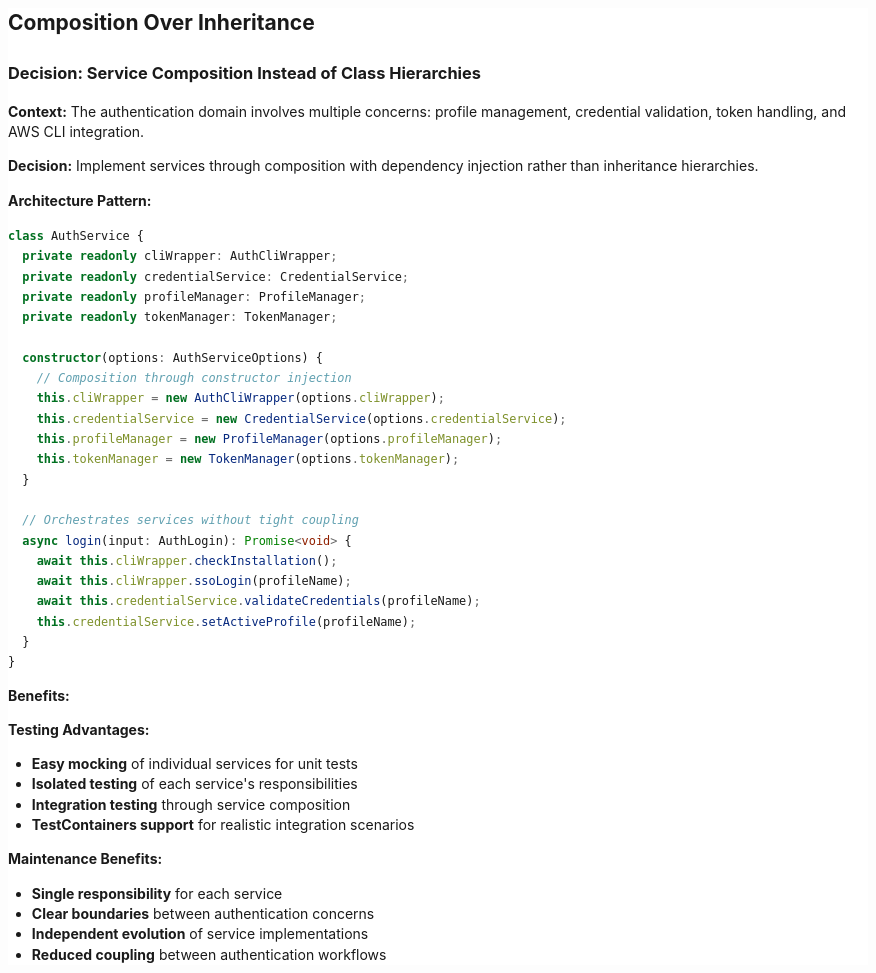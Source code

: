 
## Composition Over Inheritance

### Decision: Service Composition Instead of Class Hierarchies

**Context:** The authentication domain involves multiple concerns: profile
management, credential validation, token handling, and AWS CLI integration.

**Decision:** Implement services through composition with dependency injection
rather than inheritance hierarchies.

**Architecture Pattern:**

```typescript
class AuthService {
  private readonly cliWrapper: AuthCliWrapper;
  private readonly credentialService: CredentialService;
  private readonly profileManager: ProfileManager;
  private readonly tokenManager: TokenManager;

  constructor(options: AuthServiceOptions) {
    // Composition through constructor injection
    this.cliWrapper = new AuthCliWrapper(options.cliWrapper);
    this.credentialService = new CredentialService(options.credentialService);
    this.profileManager = new ProfileManager(options.profileManager);
    this.tokenManager = new TokenManager(options.tokenManager);
  }

  // Orchestrates services without tight coupling
  async login(input: AuthLogin): Promise<void> {
    await this.cliWrapper.checkInstallation();
    await this.cliWrapper.ssoLogin(profileName);
    await this.credentialService.validateCredentials(profileName);
    this.credentialService.setActiveProfile(profileName);
  }
}
```

**Benefits:**

**Testing Advantages:**

- **Easy mocking** of individual services for unit tests
- **Isolated testing** of each service's responsibilities
- **Integration testing** through service composition
- **TestContainers support** for realistic integration scenarios

**Maintenance Benefits:**

- **Single responsibility** for each service
- **Clear boundaries** between authentication concerns
- **Independent evolution** of service implementations
- **Reduced coupling** between authentication workflows
